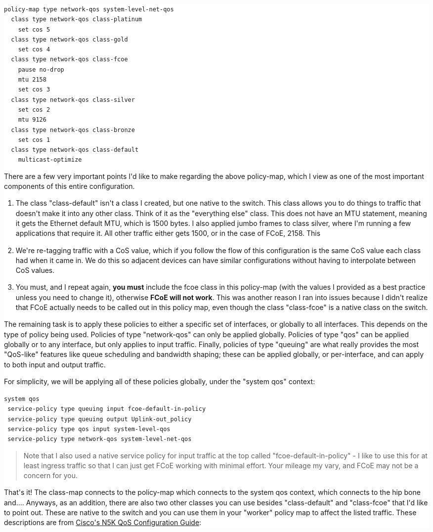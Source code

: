    policy-map type network-qos system-level-net-qos
      class type network-qos class-platinum
        set cos 5
      class type network-qos class-gold
        set cos 4
      class type network-qos class-fcoe
        pause no-drop
        mtu 2158
        set cos 3
      class type network-qos class-silver
        set cos 2
        mtu 9126
      class type network-qos class-bronze
        set cos 1
      class type network-qos class-default
        multicast-optimize

There are a few very important points I'd like to make regarding the above policy-map, which I view as one of the most important components of this entire configuration.
	
  1. The class "class-default" isn't a class I created, but one native to the switch. This class allows you to do things to traffic that doesn't make it into any other class. Think of it as the "everything else" class. This does not have an MTU statement, meaning it gets the Ethernet default MTU, which is 1500 bytes. I also applied jumbo frames to class silver, where I'm running a few applications that require it. All other traffic either gets 1500, or in the case of FCoE, 2158. This
	
  2. We're re-tagging traffic with a CoS value, which if you follow the flow of this configuration is the same CoS value each class had when it came in. We do this so adjacent devices can have similar configurations without having to interpolate between CoS values.

  3. You must, and I repeat again, **you must** include the fcoe class in this policy-map (with the values I provided as a best practice unless you need to change it), otherwise **FCoE will not work**. This was another reason I ran into issues because I didn't realize that FCoE actually needs to be called out in this policy map, even though the class "class-fcoe" is a native class on the switch.

The remaining task is to apply these policies to either a specific set of interfaces, or globally to all interfaces. This depends on the type of policy being used. Policies of type "network-qos" can only be applied globally. Policies of type "qos" can be applied globally or to any interface, but only applies to input traffic. Finally, policies of type "queuing" are what really provides the most "QoS-like" features like queue scheduling and bandwidth shaping; these can be applied globally, or per-interface, and can apply to both input and output traffic.

For simplicity, we will be applying all of these policies globally, under the "system qos" context:
    
    system qos
     service-policy type queuing input fcoe-default-in-policy
     service-policy type queuing output Uplink-out_policy
     service-policy type qos input system-level-qos
     service-policy type network-qos system-level-net-qos

> Note that I also used a native service policy for input traffic at the top called "fcoe-default-in-policy" - I like to use this for at least ingress traffic so that I can just get FCoE working with minimal effort. Your mileage my vary, and FCoE may not be a concern for you.

That's it! The class-map connects to the policy-map which connects to the system qos context, which connects to the hip bone and.... Anyways, as an addition, there are also two other classes you can use besides "class-default" and "class-fcoe" that I'd like to point out. These are native to the switch and you can use them in your "worker" policy map to affect the listed traffic. These descriptions are from [Cisco's N5K QoS Configuration Guide](http://www.cisco.com/en/US/docs/switches/datacenter/nexus5000/sw/qos/Cisco_Nexus_5000_Series_NX-OS_Quality_of_Service_Configuration_Guide_chapter3.html):
